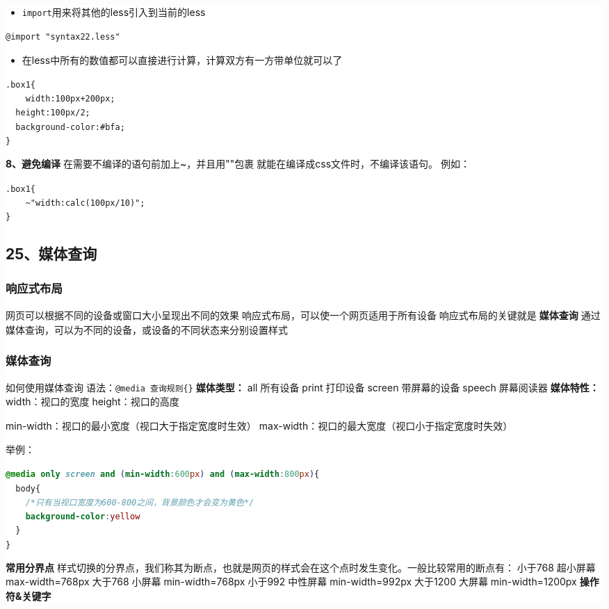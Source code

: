 - `import`用来将其他的less引入到当前的less
```less
@import "syntax22.less"
```

- 在less中所有的数值都可以直接进行计算，计算双方有一方带单位就可以了
```less
.box1{
	width:100px+200px;
  height:100px/2;
  background-color:#bfa;
}
```
**8、避免编译**
在需要不编译的语句前加上~，并且用""包裹
就能在编译成css文件时，不编译该语句。
例如：
```less
.box1{
	~"width:calc(100px/10)";
}
```


## 25、媒体查询
### 响应式布局
网页可以根据不同的设备或窗口大小呈现出不同的效果
响应式布局，可以使一个网页适用于所有设备
响应式布局的关键就是 **媒体查询**
通过媒体查询，可以为不同的设备，或设备的不同状态来分别设置样式
### 媒体查询
如何使用媒体查询
语法：`@media 查询规则{}`
**媒体类型：**
all	所有设备
print	打印设备
screen	带屏幕的设备
speech	屏幕阅读器
**媒体特性：**
width：视口的宽度
height：视口的高度

min-width：视口的最小宽度（视口大于指定宽度时生效）
max-width：视口的最大宽度（视口小于指定宽度时失效）

举例：
```css
@media only screen and (min-width:600px) and (max-width:800px){
  body{
    /*只有当视口宽度为600-800之间，背景颜色才会变为黄色*/
  	background-color:yellow
  }
}
```
**常用分界点**
样式切换的分界点，我们称其为断点，也就是网页的样式会在这个点时发生变化。一般比较常用的断点有：
小于768	超小屏幕 max-width=768px
大于768	小屏幕	min-width=768px
小于992	中性屏幕	min-width=992px
大于1200	大屏幕	min-width=1200px
**操作符&关键字**
